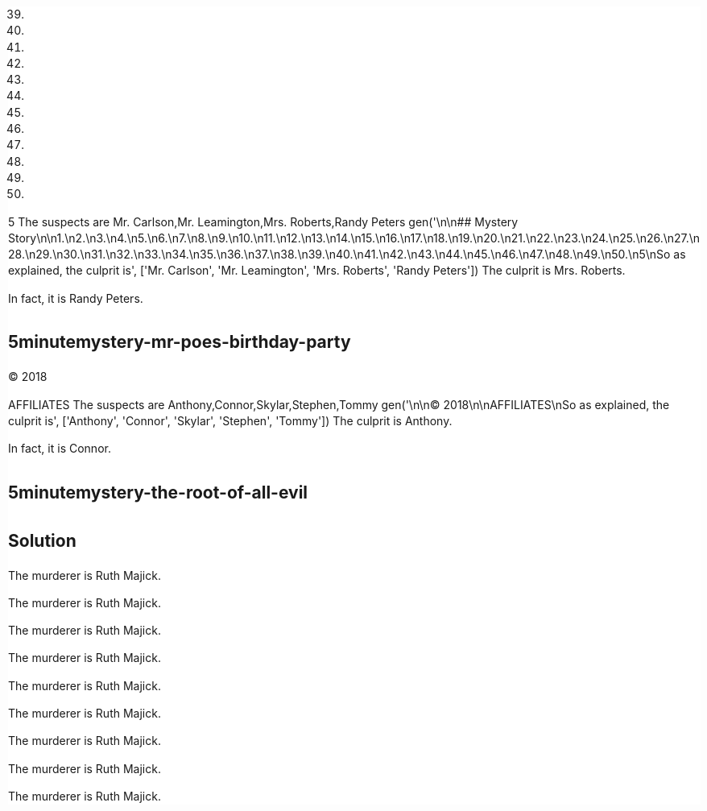 39.
40.
41.
42.
43.
44.
45.
46.
47.
48.
49.
50.
5
The suspects are Mr. Carlson,Mr. Leamington,Mrs. Roberts,Randy Peters
gen('\n\n## Mystery Story\n\n1.\n2.\n3.\n4.\n5.\n6.\n7.\n8.\n9.\n10.\n11.\n12.\n13.\n14.\n15.\n16.\n17.\n18.\n19.\n20.\n21.\n22.\n23.\n24.\n25.\n26.\n27.\n28.\n29.\n30.\n31.\n32.\n33.\n34.\n35.\n36.\n37.\n38.\n39.\n40.\n41.\n42.\n43.\n44.\n45.\n46.\n47.\n48.\n49.\n50.\n5\nSo as explained, the culprit is', ['Mr. Carlson', 'Mr. Leamington', 'Mrs. Roberts', 'Randy Peters'])
The culprit is Mrs. Roberts.

In fact, it is Randy Peters.
## 5minutemystery-mr-poes-birthday-party


© 2018

AFFILIATES
The suspects are Anthony,Connor,Skylar,Stephen,Tommy
gen('\n\n© 2018\n\nAFFILIATES\nSo as explained, the culprit is', ['Anthony', 'Connor', 'Skylar', 'Stephen', 'Tommy'])
The culprit is Anthony.

In fact, it is Connor.
## 5minutemystery-the-root-of-all-evil


## Solution

The murderer is Ruth Majick.

The murderer is Ruth Majick.

The murderer is Ruth Majick.

The murderer is Ruth Majick.

The murderer is Ruth Majick.

The murderer is Ruth Majick.

The murderer is Ruth Majick.

The murderer is Ruth Majick.

The murderer is Ruth Majick.
